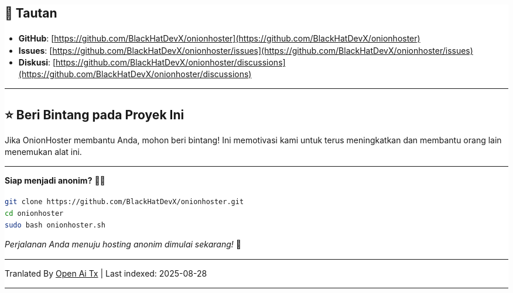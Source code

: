 
## 🔗 Tautan

- **GitHub**: [https://github.com/BlackHatDevX/onionhoster](https://github.com/BlackHatDevX/onionhoster)
- **Issues**: [https://github.com/BlackHatDevX/onionhoster/issues](https://github.com/BlackHatDevX/onionhoster/issues)
- **Diskusi**: [https://github.com/BlackHatDevX/onionhoster/discussions](https://github.com/BlackHatDevX/onionhoster/discussions)

---

## ⭐ Beri Bintang pada Proyek Ini

Jika OnionHoster membantu Anda, mohon beri bintang! Ini memotivasi kami untuk terus meningkatkan dan membantu orang lain menemukan alat ini.

---

**Siap menjadi anonim?** 🕵️‍♂️


```bash
git clone https://github.com/BlackHatDevX/onionhoster.git
cd onionhoster
sudo bash onionhoster.sh
```

*Perjalanan Anda menuju hosting anonim dimulai sekarang!* 🚀



---


Tranlated By [Open Ai Tx](https://github.com/OpenAiTx/OpenAiTx) | Last indexed: 2025-08-28


---